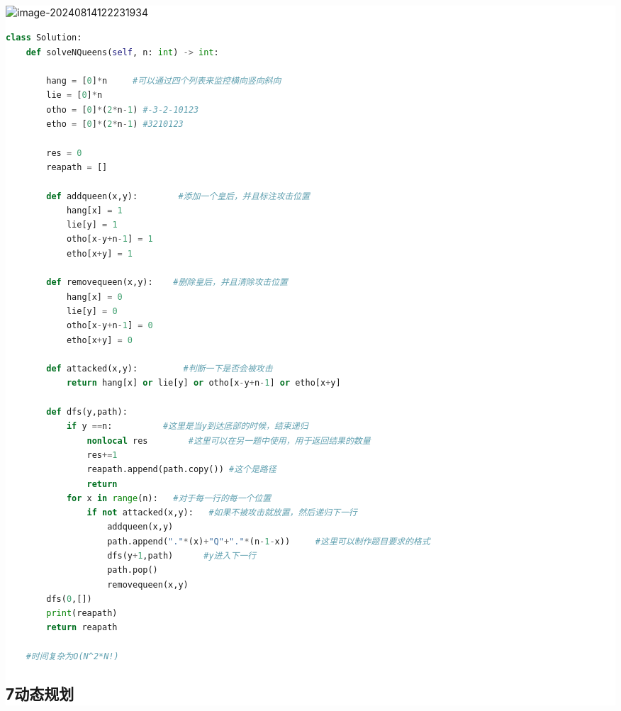 ![image-20240814122231934](/assets/img/leetcode/image-20240814122231934.png)

```python
class Solution:
    def solveNQueens(self, n: int) -> int:

        hang = [0]*n     #可以通过四个列表来监控横向竖向斜向
        lie = [0]*n 
        otho = [0]*(2*n-1) #-3-2-10123
        etho = [0]*(2*n-1) #3210123

        res = 0
        reapath = []

        def addqueen(x,y):        #添加一个皇后，并且标注攻击位置
            hang[x] = 1
            lie[y] = 1
            otho[x-y+n-1] = 1
            etho[x+y] = 1
        
        def removequeen(x,y):    #删除皇后，并且清除攻击位置
            hang[x] = 0
            lie[y] = 0
            otho[x-y+n-1] = 0
            etho[x+y] = 0
        
        def attacked(x,y):         #判断一下是否会被攻击
            return hang[x] or lie[y] or otho[x-y+n-1] or etho[x+y]
        
        def dfs(y,path):
            if y ==n:          #这里是当y到达底部的时候，结束递归
                nonlocal res        #这里可以在另一题中使用，用于返回结果的数量
                res+=1
                reapath.append(path.copy()) #这个是路径
                return 
            for x in range(n):   #对于每一行的每一个位置
                if not attacked(x,y):   #如果不被攻击就放置，然后递归下一行
                    addqueen(x,y)
                    path.append("."*(x)+"Q"+"."*(n-1-x))     #这里可以制作题目要求的格式
                    dfs(y+1,path)      #y进入下一行
                    path.pop()
                    removequeen(x,y)
        dfs(0,[])    
        print(reapath)
        return reapath
    
    #时间复杂为O(N^2*N!)
```

## 7动态规划
